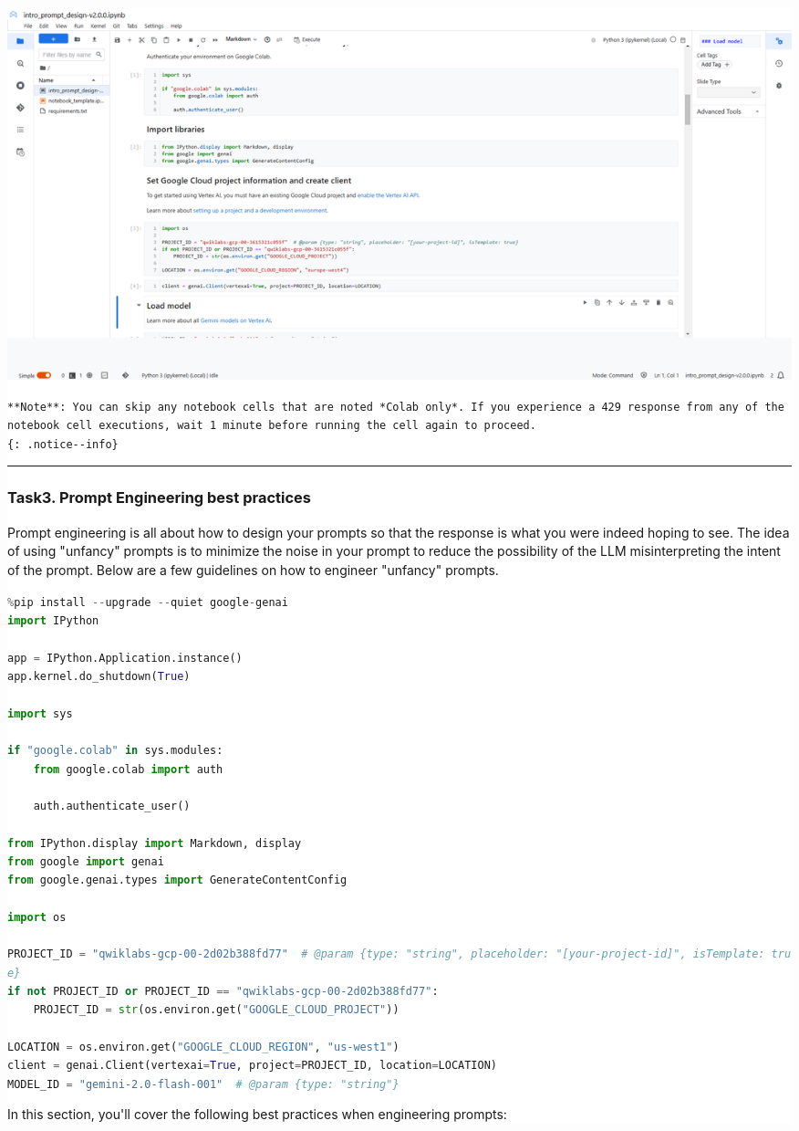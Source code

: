    ![info1](/assets/images/gcp/8.png) 

    **Note**: You can skip any notebook cells that are noted *Colab only*. If you experience a 429 response from any of the notebook cell executions, wait 1 minute before running the cell again to proceed.
    {: .notice--info}

---
### Task3. Prompt Engineering best practices
Prompt engineering is all about how to design your prompts so that the response is what you were indeed hoping to see. The idea of using "unfancy" prompts is to minimize the noise in your prompt to reduce the possibility of the LLM misinterpreting the intent of the prompt. Below are a few guidelines on how to engineer "unfancy" prompts.
```python
%pip install --upgrade --quiet google-genai
import IPython

app = IPython.Application.instance()
app.kernel.do_shutdown(True)

import sys

if "google.colab" in sys.modules:
    from google.colab import auth

    auth.authenticate_user()
    
from IPython.display import Markdown, display
from google import genai
from google.genai.types import GenerateContentConfig
    
import os

PROJECT_ID = "qwiklabs-gcp-00-2d02b388fd77"  # @param {type: "string", placeholder: "[your-project-id]", isTemplate: true}
if not PROJECT_ID or PROJECT_ID == "qwiklabs-gcp-00-2d02b388fd77":
    PROJECT_ID = str(os.environ.get("GOOGLE_CLOUD_PROJECT"))

LOCATION = os.environ.get("GOOGLE_CLOUD_REGION", "us-west1")
client = genai.Client(vertexai=True, project=PROJECT_ID, location=LOCATION)
MODEL_ID = "gemini-2.0-flash-001"  # @param {type: "string"}
```
In this section, you'll cover the following best practices when engineering prompts: